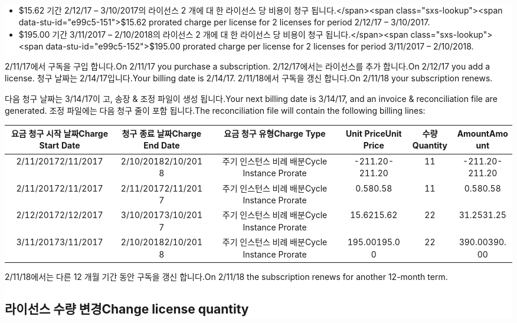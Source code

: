 - <span data-ttu-id="e99c5-151">$15.62 기간 2/12/17 – 3/10/2017의 라이선스 2 개에 대 한 라이선스 당 비용이 청구 됩니다.</span><span class="sxs-lookup"><span data-stu-id="e99c5-151">$15.62 prorated charge per license for 2 licenses for period 2/12/17 – 3/10/2017.</span></span>
- <span data-ttu-id="e99c5-152">$195.00 기간 3/11/2017 – 2/10/2018의 라이선스 2 개에 대 한 라이선스 당 비용이 청구 됩니다.</span><span class="sxs-lookup"><span data-stu-id="e99c5-152">$195.00 prorated charge per license for 2 licenses for period 3/11/2017 – 2/10/2018.</span></span>

<span data-ttu-id="e99c5-153">2/11/17에서 구독을 구입 합니다.</span><span class="sxs-lookup"><span data-stu-id="e99c5-153">On 2/11/17 you purchase a subscription.</span></span> <span data-ttu-id="e99c5-154">2/12/17에서는 라이선스를 추가 합니다.</span><span class="sxs-lookup"><span data-stu-id="e99c5-154">On 2/12/17 you add a license.</span></span> <span data-ttu-id="e99c5-155">청구 날짜는 2/14/17입니다.</span><span class="sxs-lookup"><span data-stu-id="e99c5-155">Your billing date is 2/14/17.</span></span> <span data-ttu-id="e99c5-156">2/11/18에서 구독을 갱신 합니다.</span><span class="sxs-lookup"><span data-stu-id="e99c5-156">On 2/11/18 your subscription renews.</span></span>

<span data-ttu-id="e99c5-157">다음 청구 날짜는 3/14/17이 고, 송장 & 조정 파일이 생성 됩니다.</span><span class="sxs-lookup"><span data-stu-id="e99c5-157">Your next billing date is 3/14/17, and an invoice & reconciliation file are generated.</span></span> <span data-ttu-id="e99c5-158">조정 파일에는 다음 청구 줄이 포함 됩니다.</span><span class="sxs-lookup"><span data-stu-id="e99c5-158">The reconciliation file will contain the following billing lines:</span></span>

|<span data-ttu-id="e99c5-159">요금 청구 시작 날짜</span><span class="sxs-lookup"><span data-stu-id="e99c5-159">Charge Start Date</span></span>  |<span data-ttu-id="e99c5-160">청구 종료 날짜</span><span class="sxs-lookup"><span data-stu-id="e99c5-160">Charge End Date</span></span>  |<span data-ttu-id="e99c5-161">요금 청구 유형</span><span class="sxs-lookup"><span data-stu-id="e99c5-161">Charge Type</span></span>  |<span data-ttu-id="e99c5-162">Unit Price</span><span class="sxs-lookup"><span data-stu-id="e99c5-162">Unit Price</span></span> |<span data-ttu-id="e99c5-163">수량</span><span class="sxs-lookup"><span data-stu-id="e99c5-163">Quantity</span></span> | <span data-ttu-id="e99c5-164">Amount</span><span class="sxs-lookup"><span data-stu-id="e99c5-164">Amount</span></span> |
|      :---:   |      :---:   |      :---:   |      :---:   |:---:   |:---:   |
|<span data-ttu-id="e99c5-165">2/11/2017</span><span class="sxs-lookup"><span data-stu-id="e99c5-165">2/11/2017</span></span> |<span data-ttu-id="e99c5-166">2/10/2018</span><span class="sxs-lookup"><span data-stu-id="e99c5-166">2/10/2018</span></span> |<span data-ttu-id="e99c5-167">주기 인스턴스 비례 배분</span><span class="sxs-lookup"><span data-stu-id="e99c5-167">Cycle Instance Prorate</span></span> |<span data-ttu-id="e99c5-168">-211.20</span><span class="sxs-lookup"><span data-stu-id="e99c5-168">-211.20</span></span> |<span data-ttu-id="e99c5-169">1</span><span class="sxs-lookup"><span data-stu-id="e99c5-169">1</span></span> |<span data-ttu-id="e99c5-170">-211.20</span><span class="sxs-lookup"><span data-stu-id="e99c5-170">-211.20</span></span> |
|<span data-ttu-id="e99c5-171">2/11/2017</span><span class="sxs-lookup"><span data-stu-id="e99c5-171">2/11/2017</span></span> |<span data-ttu-id="e99c5-172">2/11/2017</span><span class="sxs-lookup"><span data-stu-id="e99c5-172">2/11/2017</span></span> |<span data-ttu-id="e99c5-173">주기 인스턴스 비례 배분</span><span class="sxs-lookup"><span data-stu-id="e99c5-173">Cycle Instance Prorate</span></span> |<span data-ttu-id="e99c5-174">0.58</span><span class="sxs-lookup"><span data-stu-id="e99c5-174">0.58</span></span> |<span data-ttu-id="e99c5-175">1</span><span class="sxs-lookup"><span data-stu-id="e99c5-175">1</span></span> |<span data-ttu-id="e99c5-176">0.58</span><span class="sxs-lookup"><span data-stu-id="e99c5-176">0.58</span></span> |
|<span data-ttu-id="e99c5-177">2/12/2017</span><span class="sxs-lookup"><span data-stu-id="e99c5-177">2/12/2017</span></span> |<span data-ttu-id="e99c5-178">3/10/2017</span><span class="sxs-lookup"><span data-stu-id="e99c5-178">3/10/2017</span></span> |<span data-ttu-id="e99c5-179">주기 인스턴스 비례 배분</span><span class="sxs-lookup"><span data-stu-id="e99c5-179">Cycle Instance Prorate</span></span> |<span data-ttu-id="e99c5-180">15.62</span><span class="sxs-lookup"><span data-stu-id="e99c5-180">15.62</span></span> |<span data-ttu-id="e99c5-181">2</span><span class="sxs-lookup"><span data-stu-id="e99c5-181">2</span></span> |<span data-ttu-id="e99c5-182">31.25</span><span class="sxs-lookup"><span data-stu-id="e99c5-182">31.25</span></span> |
|<span data-ttu-id="e99c5-183">3/11/2017</span><span class="sxs-lookup"><span data-stu-id="e99c5-183">3/11/2017</span></span> |<span data-ttu-id="e99c5-184">2/10/2018</span><span class="sxs-lookup"><span data-stu-id="e99c5-184">2/10/2018</span></span> |<span data-ttu-id="e99c5-185">주기 인스턴스 비례 배분</span><span class="sxs-lookup"><span data-stu-id="e99c5-185">Cycle Instance Prorate</span></span> |<span data-ttu-id="e99c5-186">195.00</span><span class="sxs-lookup"><span data-stu-id="e99c5-186">195.00</span></span> |<span data-ttu-id="e99c5-187">2</span><span class="sxs-lookup"><span data-stu-id="e99c5-187">2</span></span> |<span data-ttu-id="e99c5-188">390.00</span><span class="sxs-lookup"><span data-stu-id="e99c5-188">390.00</span></span> |

<span data-ttu-id="e99c5-189">2/11/18에서는 다른 12 개월 기간 동안 구독을 갱신 합니다.</span><span class="sxs-lookup"><span data-stu-id="e99c5-189">On 2/11/18 the subscription renews for another 12-month term.</span></span>

## <a name="change-license-quantity"></a><span data-ttu-id="e99c5-190">라이선스 수량 변경</span><span class="sxs-lookup"><span data-stu-id="e99c5-190">Change license quantity</span></span>
